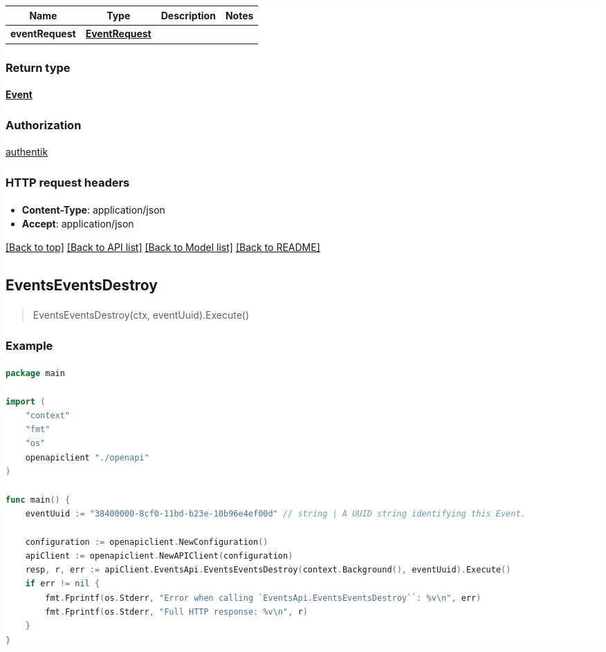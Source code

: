
Name | Type | Description  | Notes
------------- | ------------- | ------------- | -------------
 **eventRequest** | [**EventRequest**](EventRequest.md) |  | 

### Return type

[**Event**](Event.md)

### Authorization

[authentik](../README.md#authentik)

### HTTP request headers

- **Content-Type**: application/json
- **Accept**: application/json

[[Back to top]](#) [[Back to API list]](../README.md#documentation-for-api-endpoints)
[[Back to Model list]](../README.md#documentation-for-models)
[[Back to README]](../README.md)


## EventsEventsDestroy

> EventsEventsDestroy(ctx, eventUuid).Execute()





### Example

```go
package main

import (
    "context"
    "fmt"
    "os"
    openapiclient "./openapi"
)

func main() {
    eventUuid := "38400000-8cf0-11bd-b23e-10b96e4ef00d" // string | A UUID string identifying this Event.

    configuration := openapiclient.NewConfiguration()
    apiClient := openapiclient.NewAPIClient(configuration)
    resp, r, err := apiClient.EventsApi.EventsEventsDestroy(context.Background(), eventUuid).Execute()
    if err != nil {
        fmt.Fprintf(os.Stderr, "Error when calling `EventsApi.EventsEventsDestroy``: %v\n", err)
        fmt.Fprintf(os.Stderr, "Full HTTP response: %v\n", r)
    }
}
```
